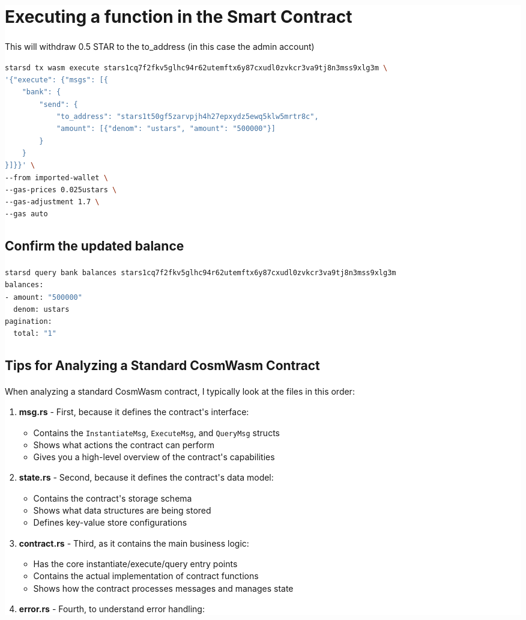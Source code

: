# Executing a function in the Smart Contract

This will withdraw 0.5 STAR to the to_address (in this case the admin account)

```bash
starsd tx wasm execute stars1cq7f2fkv5glhc94r62utemftx6y87cxudl0zvkcr3va9tj8n3mss9xlg3m \
'{"execute": {"msgs": [{
    "bank": {
        "send": {
            "to_address": "stars1t50gf5zarvpjh4h27epxydz5ewq5klw5mrtr8c",
            "amount": [{"denom": "ustars", "amount": "500000"}]
        }
    }
}]}}' \
--from imported-wallet \
--gas-prices 0.025ustars \
--gas-adjustment 1.7 \
--gas auto
```

## Confirm the updated balance

```bash
starsd query bank balances stars1cq7f2fkv5glhc94r62utemftx6y87cxudl0zvkcr3va9tj8n3mss9xlg3m
balances:
- amount: "500000"
  denom: ustars
pagination:
  total: "1"
```

## Tips for Analyzing a Standard CosmWasm Contract

When analyzing a standard CosmWasm contract, I typically look at the files in this order:

1. **msg.rs** - First, because it defines the contract's interface:

   - Contains the `InstantiateMsg`, `ExecuteMsg`, and `QueryMsg` structs
   - Shows what actions the contract can perform
   - Gives you a high-level overview of the contract's capabilities

2. **state.rs** - Second, because it defines the contract's data model:

   - Contains the contract's storage schema
   - Shows what data structures are being stored
   - Defines key-value store configurations

3. **contract.rs** - Third, as it contains the main business logic:

   - Has the core instantiate/execute/query entry points
   - Contains the actual implementation of contract functions
   - Shows how the contract processes messages and manages state

4. **error.rs** - Fourth, to understand error handling:
